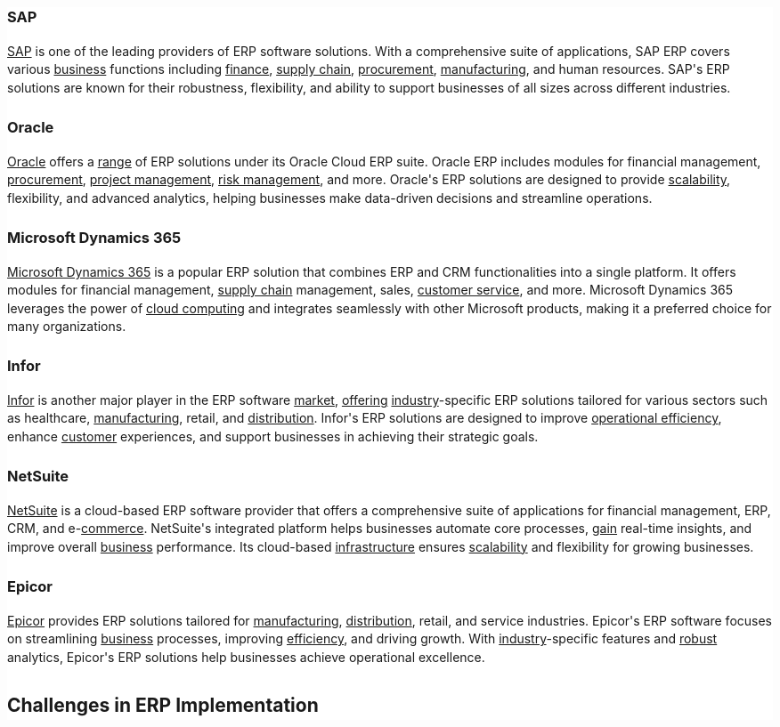 ### SAP
[SAP](https://www.sap.com/) is one of the leading providers of ERP software solutions. With a comprehensive suite of applications, SAP ERP covers various [business](../b/business.md) functions including [finance](../f/finance.md), [supply chain](../s/supply_chain.md), [procurement](../p/procurement.md), [manufacturing](../m/manufacturing.md), and human resources. SAP's ERP solutions are known for their robustness, flexibility, and ability to support businesses of all sizes across different industries.

### Oracle
[Oracle](https://www.oracle.com/) offers a [range](../r/range.md) of ERP solutions under its Oracle Cloud ERP suite. Oracle ERP includes modules for financial management, [procurement](../p/procurement.md), [project management](../p/project_management.md), [risk management](../r/risk_management.md), and more. Oracle's ERP solutions are designed to provide [scalability](../s/scalability.md), flexibility, and advanced analytics, helping businesses make data-driven decisions and streamline operations.

### Microsoft Dynamics 365
[Microsoft Dynamics 365](https://dynamics.microsoft.com/) is a popular ERP solution that combines ERP and CRM functionalities into a single platform. It offers modules for financial management, [supply chain](../s/supply_chain.md) management, sales, [customer service](../c/customer_service.md), and more. Microsoft Dynamics 365 leverages the power of [cloud computing](../c/cloud_computing_in_trading.md) and integrates seamlessly with other Microsoft products, making it a preferred choice for many organizations.

### Infor
[Infor](https://www.infor.com/) is another major player in the ERP software [market](../m/market.md), [offering](../o/offering.md) [industry](../i/industry.md)-specific ERP solutions tailored for various sectors such as healthcare, [manufacturing](../m/manufacturing.md), retail, and [distribution](../d/distribution.md). Infor's ERP solutions are designed to improve [operational efficiency](../o/operational_efficiency_in_trading.md), enhance [customer](../c/customer.md) experiences, and support businesses in achieving their strategic goals.

### NetSuite
[NetSuite](https://www.netsuite.com/) is a cloud-based ERP software provider that offers a comprehensive suite of applications for financial management, ERP, CRM, and e-[commerce](../c/commerce.md). NetSuite's integrated platform helps businesses automate core processes, [gain](../g/gain.md) real-time insights, and improve overall [business](../b/business.md) performance. Its cloud-based [infrastructure](../i/infrastructure.md) ensures [scalability](../s/scalability.md) and flexibility for growing businesses.

### Epicor
[Epicor](https://www.epicor.com/) provides ERP solutions tailored for [manufacturing](../m/manufacturing.md), [distribution](../d/distribution.md), retail, and service industries. Epicor's ERP software focuses on streamlining [business](../b/business.md) processes, improving [efficiency](../e/efficiency.md), and driving growth. With [industry](../i/industry.md)-specific features and [robust](../r/robust.md) analytics, Epicor's ERP solutions help businesses achieve operational excellence.

## Challenges in ERP Implementation
